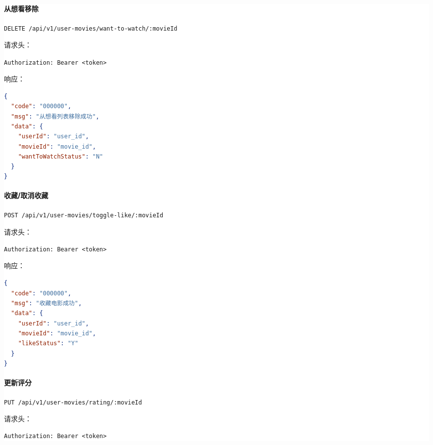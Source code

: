 #### 从想看移除

```http
DELETE /api/v1/user-movies/want-to-watch/:movieId
```

请求头：
```
Authorization: Bearer <token>
```

响应：
```json
{
  "code": "000000",
  "msg": "从想看列表移除成功",
  "data": {
    "userId": "user_id",
    "movieId": "movie_id",
    "wantToWatchStatus": "N"
  }
}
```

#### 收藏/取消收藏

```http
POST /api/v1/user-movies/toggle-like/:movieId
```

请求头：
```
Authorization: Bearer <token>
```

响应：
```json
{
  "code": "000000",
  "msg": "收藏电影成功",
  "data": {
    "userId": "user_id",
    "movieId": "movie_id",
    "likeStatus": "Y"
  }
}
```

#### 更新评分

```http
PUT /api/v1/user-movies/rating/:movieId
```

请求头：
```
Authorization: Bearer <token>
```
